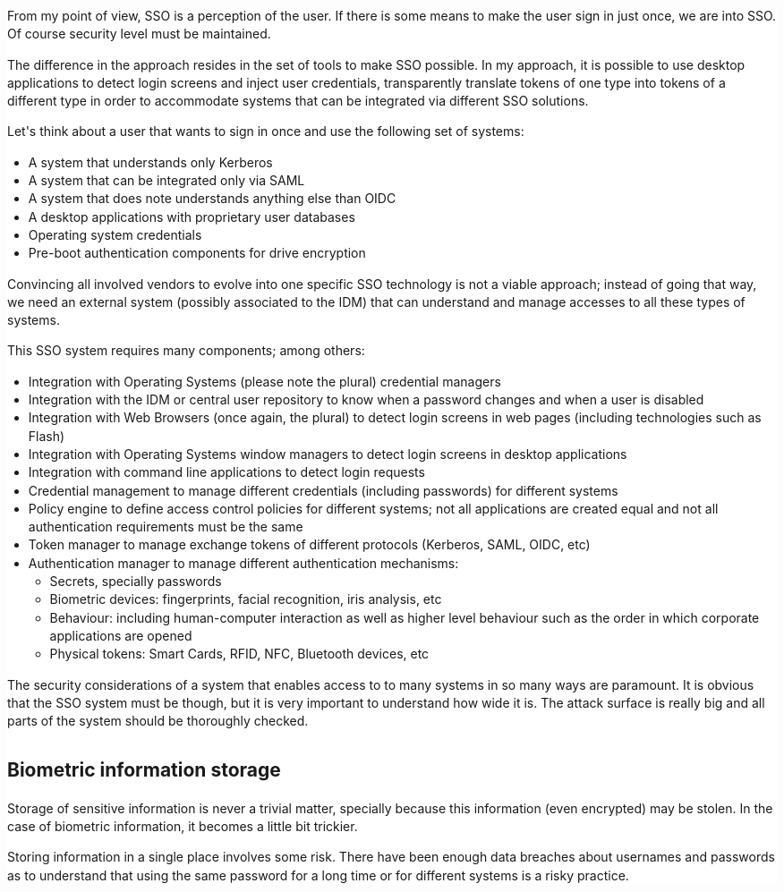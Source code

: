 From my point of view, SSO is a perception of the user. If there is some means to make the user sign in just once, we are into SSO. Of course security level must be maintained.

The difference in the approach resides in the set of tools to make SSO possible. In my approach, it is possible to use desktop applications to detect login screens and inject user credentials, transparently translate tokens of one type into tokens of a different type in order to accommodate systems that can be integrated via different SSO solutions.

Let's think about a user that wants to sign in once and use the following set of systems:

- A system that understands only Kerberos
- A system that can be integrated only via SAML
- A system that does note understands anything else than OIDC
- A desktop applications with proprietary user databases
- Operating system credentials
- Pre-boot authentication components for drive encryption

Convincing all involved vendors to evolve into one specific SSO technology is not a viable approach; instead of going that way, we need an external system (possibly associated to the IDM) that can understand and manage accesses to all these types of systems.

This SSO system requires many components; among others:

- Integration with Operating Systems (please note the plural) credential managers
- Integration with the IDM or central user repository to know when a password changes and when a user is disabled
- Integration with Web Browsers (once again, the plural) to detect login screens in web pages (including technologies such as Flash)
- Integration with Operating Systems window managers to detect login screens in desktop applications
- Integration with command line applications to detect login requests
- Credential management to manage different credentials (including passwords) for different systems
- Policy engine to define access control policies for different systems; not all applications are created equal and not all authentication requirements must be the same
- Token manager to manage exchange tokens of different protocols (Kerberos, SAML, OIDC, etc)
- Authentication manager to manage different authentication mechanisms:
  + Secrets, specially passwords
  + Biometric devices: fingerprints, facial recognition, iris analysis, etc
  + Behaviour: including human-computer interaction as well as higher level behaviour such as the order in which corporate applications are opened
  + Physical tokens: Smart Cards, RFID, NFC, Bluetooth devices, etc

The security considerations of a system that enables access to to many systems in so many ways are paramount. It is obvious that the SSO system must be though, but it is very important to understand how wide it is. The attack surface is really big and all parts of the system should be thoroughly checked.

## Biometric information storage

Storage of sensitive information is never a trivial matter, specially because this information (even encrypted) may be stolen. In the case of biometric information, it becomes a little bit trickier.

Storing information in a single place involves some risk. There have been enough data breaches about usernames and passwords as to understand that using the same password for a long time or for different systems is a risky practice.

